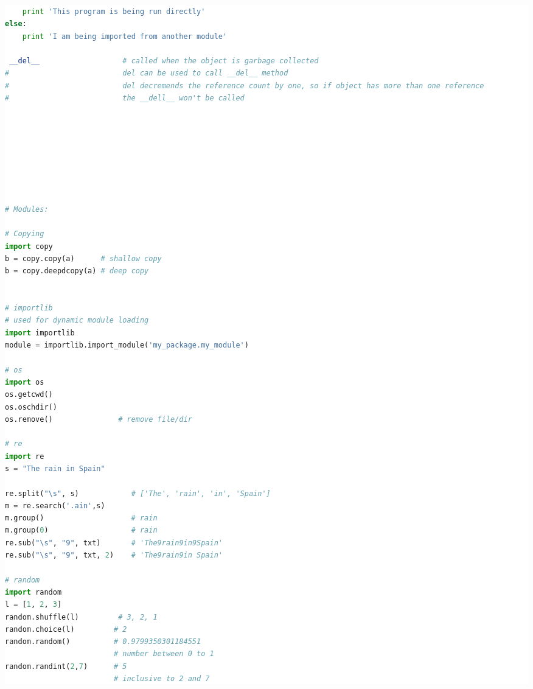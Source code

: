 ```Python
    print 'This program is being run directly'
else:
    print 'I am being imported from another module'

 __del__                   # called when the object is garbage collected
#                          del can be used to call __del__ method
#                          del decremends the reference count by one, so if object has more than one reference 
#                          the __dell__ won't be called








# Modules:

# Copying
import copy
b = copy.copy(a)      # shallow copy
b = copy.deepdcopy(a) # deep copy


# importlib
# used for dynamic module loading
import importlib
module = importlib.import_module('my_package.my_module')

# os 
import os
os.getcwd()
os.oschdir()
os.remove()               # remove file/dir

# re
import re
s = "The rain in Spain" 

re.split("\s", s)            # ['The', 'rain', 'in', 'Spain']
m = re.search('.ain',s)   
m.group()                    # rain
m.group(0)                   # rain
re.sub("\s", "9", txt)       # 'The9rain9in9Spain'
re.sub("\s", "9", txt, 2)    # 'The9rain9in Spain'

# random
import random
l = [1, 2, 3]
random.shuffle(l)         # 3, 2, 1
random.choice(l)         # 2
random.random()          # 0.9799350301184551
                         # number between 0 to 1
random.randint(2,7)      # 5
                         # inclusive to 2 and 7
```
